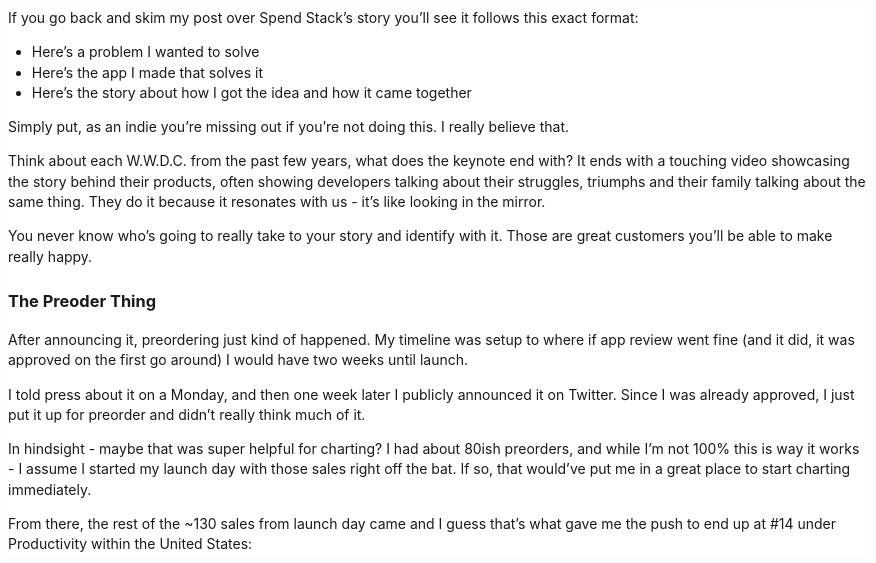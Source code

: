 If you go back and skim my post over Spend Stack’s story you’ll see it follows this exact format:

- Here’s a problem I wanted to solve
- Here’s the app I made that solves it
- Here’s the story about how I got the idea and how it came together

Simply put, as an indie you’re missing out if you’re not doing this. I really believe that. 

Think about each W.W.D.C. from the past few years, what does the keynote end with? It ends with a touching video showcasing the story behind their products, often showing developers talking about their struggles, triumphs and their family talking about the same thing. They do it because it resonates with us - it’s like looking in the mirror. 

You never know who’s going to really take to your story and identify with it. Those are great customers you’ll be able to make really happy.

### The Preoder Thing
After announcing it, preordering just kind of happened. My timeline was setup to where if app review went fine (and it did, it was approved on the first go around) I would have two weeks until launch. 

I told press about it on a Monday, and then one week later I publicly announced it on Twitter. Since I was already approved, I just put it up for preorder and didn’t really think much of it.

In hindsight - maybe that was super helpful for charting? I had about 80ish preorders, and while I’m not 100% this is way it works - I assume I started my launch day with those sales right off the bat. If so, that would’ve put me in a great place to start charting immediately.

From there, the rest of the ~130 sales from launch day came and I guess that’s what gave me the push to end up at #14 under Productivity within the United States:
